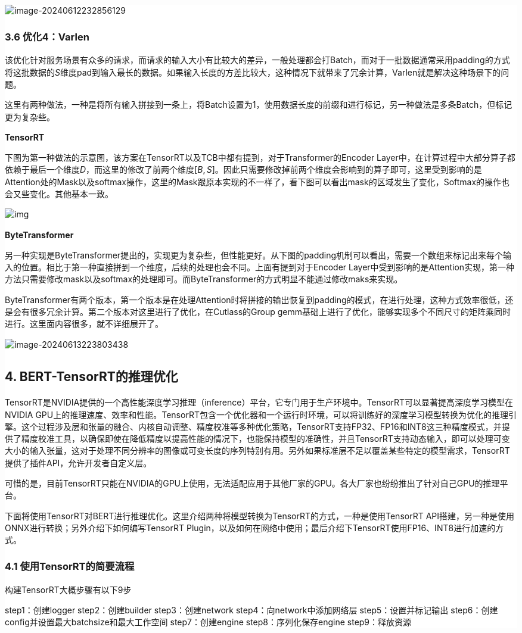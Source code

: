 <img src="https://xsj-niehen.oss-cn-hangzhou.aliyuncs.com/Docs_assert/image-20240612232856129.png" alt="image-20240612232856129"  width="300" height = "600" />

### 3.6 优化4：Varlen

该优化针对服务场景有众多的请求，而请求的输入大小有比较大的差异，一般处理都会打Batch，而对于一批数据通常采用padding的方式将这批数据的$S$维度pad到输入最长的数据。如果输入长度的方差比较大，这种情况下就带来了冗余计算，Varlen就是解决这种场景下的问题。

这里有两种做法，一种是将所有输入拼接到一条上，将Batch设置为1，使用数据长度的前缀和进行标记，另一种做法是多条Batch，但标记更为复杂些。

**TensorRT**

下图为第一种做法的示意图，该方案在TensorRT以及TCB中都有提到，对于Transformer的Encoder Layer中，在计算过程中大部分算子都依赖于最后一个维度$D$，而这里的修改了前两个维度$[B, S]$。因此只需要修改掉前两个维度会影响到的算子即可，这里受到影响的是Attention处的Mask以及softmax操作，这里的Mask跟原本实现的不一样了，看下图可以看出mask的区域发生了变化，Softmax的操作也会又些变化。其他基本一致。

<img src="https://xsj-niehen.oss-cn-hangzhou.aliyuncs.com/Docs_assert/5-Figure6-1.png" alt="img" width="334" height = "380" />

**ByteTransformer**

另一种实现是ByteTransformer提出的，实现更为复杂些，但性能更好。从下图的padding机制可以看出，需要一个数组来标记出来每个输入的位置。相比于第一种直接拼到一个维度，后续的处理也会不同。上面有提到对于Encoder Layer中受到影响的是Attention实现，第一种方法只需要修改mask以及softmax的处理即可。而ByteTransformer的方式明显不能通过修改maks来实现。

ByteTransformer有两个版本，第一个版本是在处理Attention时将拼接的输出恢复到padding的模式，在进行处理，这种方式效率很低，还是会有很多冗余计算。第二个版本对这里进行了优化，在Cutlass的Group gemm基础上进行了优化，能够实现多个不同尺寸的矩阵乘同时进行。这里面内容很多，就不详细展开了。

<img src="https://xsj-niehen.oss-cn-hangzhou.aliyuncs.com/Docs_assert/image-20240613223803438-8289487.png" alt="image-20240613223803438" width="420" height = "340" />



## 4. BERT-TensorRT的推理优化

TensorRT是NVIDIA提供的一个高性能深度学习推理（inference）平台，它专门用于生产环境中。TensorRT可以显著提高深度学习模型在NVIDIA GPU上的推理速度、效率和性能。TensorRT包含一个优化器和一个运行时环境，可以将训练好的深度学习模型转换为优化的推理引擎。这个过程涉及层和张量的融合、内核自动调整、精度校准等多种优化策略，TensorRT支持FP32、FP16和INT8这三种精度模式，并提供了精度校准工具，以确保即使在降低精度以提高性能的情况下，也能保持模型的准确性，并且TensorRT支持动态输入，即可以处理可变大小的输入张量，这对于处理不同分辨率的图像或可变长度的序列特别有用。另外如果标准层不足以覆盖某些特定的模型需求，TensorRT提供了插件API，允许开发者自定义层。

可惜的是，目前TensorRT只能在NVIDIA的GPU上使用，无法适配应用于其他厂家的GPU。各大厂家也纷纷推出了针对自己GPU的推理平台。

下面将使用TensorRT对BERT进行推理优化。这里介绍两种将模型转换为TensorRT的方式，一种是使用TensorRT API搭建，另一种是使用ONNX进行转换；另外介绍下如何编写TensorRT Plugin，以及如何在网络中使用；最后介绍下TensorRT使用FP16、INT8进行加速的方式。

### 4.1 使用TensorRT的简要流程

构建TensorRT大概步骤有以下9步

step1：创建logger
step2：创建builder
step3：创建network
step4：向network中添加网络层
step5：设置并标记输出
step6：创建config并设置最大batchsize和最大工作空间
step7：创建engine
step8：序列化保存engine
step9：释放资源
